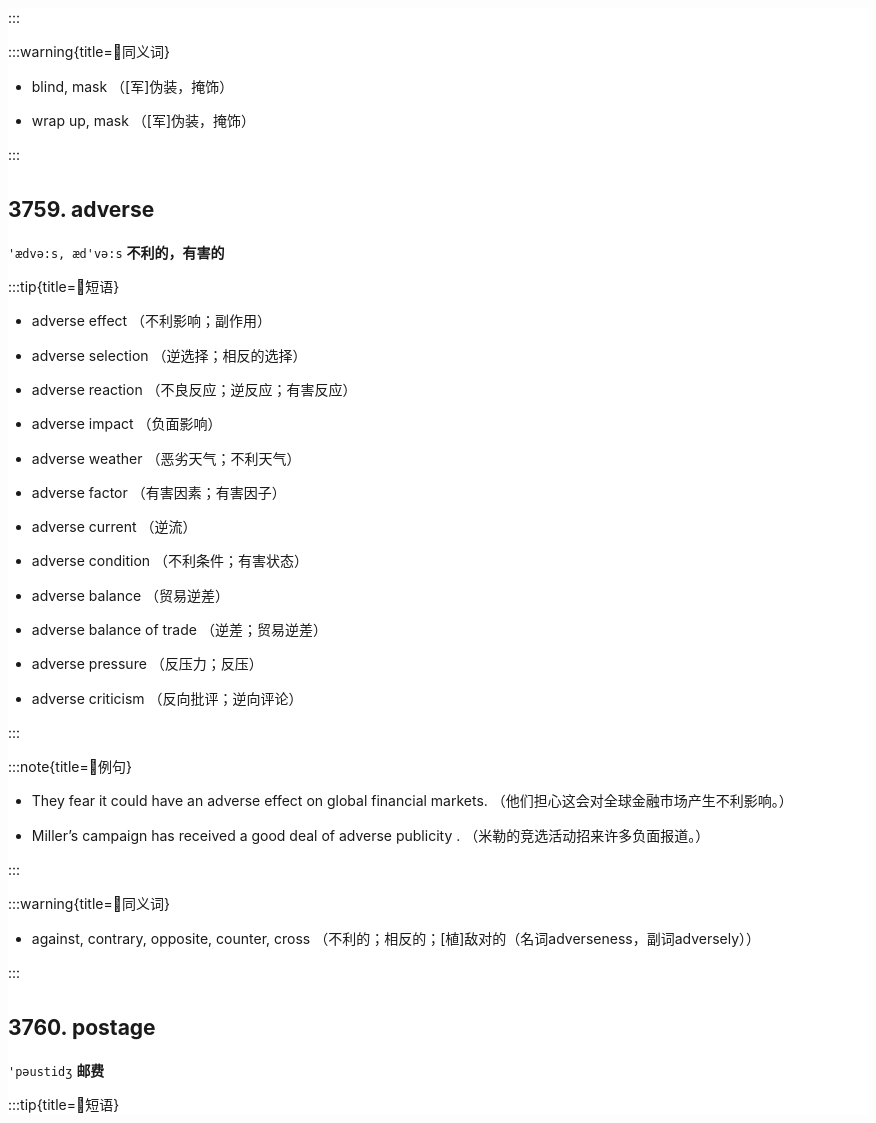 :::

:::warning{title=🤔同义词}

- blind, mask （[军]伪装，掩饰）

- wrap up, mask （[军]伪装，掩饰）

:::


## 3759. adverse

`'ædvə:s, æd'və:s`  **不利的，有害的**

:::tip{title=🤩短语}

- adverse effect （不利影响；副作用）

- adverse selection （逆选择；相反的选择）

- adverse reaction （不良反应；逆反应；有害反应）

- adverse impact （负面影响）

- adverse weather （恶劣天气；不利天气）

- adverse factor （有害因素；有害因子）

- adverse current （逆流）

- adverse condition （不利条件；有害状态）

- adverse balance （贸易逆差）

- adverse balance of trade （逆差；贸易逆差）

- adverse pressure （反压力；反压）

- adverse criticism （反向批评；逆向评论）

:::

:::note{title=🎤例句}

- They fear it could have an adverse effect on global financial markets. （他们担心这会对全球金融市场产生不利影响。）

- Miller’s campaign has received a good deal of adverse publicity . （米勒的竞选活动招来许多负面报道。）

:::

:::warning{title=🤔同义词}

- against, contrary, opposite, counter, cross （不利的；相反的；[植]敌对的（名词adverseness，副词adversely））

:::


## 3760. postage

`'pəustidʒ`  **邮费**

:::tip{title=🤩短语}
